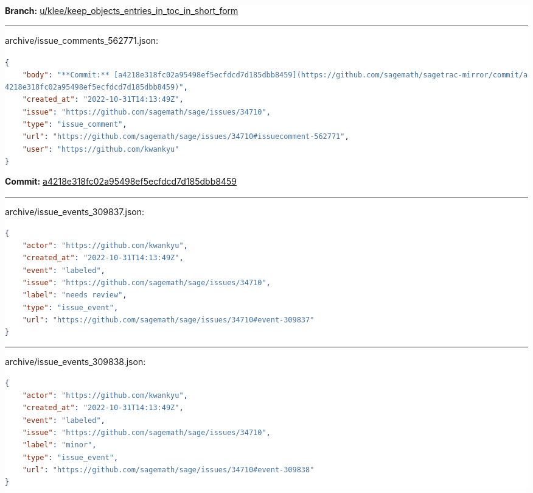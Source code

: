 **Branch:** [u/klee/keep_objects_entries_in_toc_in_short_form](https://github.com/sagemath/sagetrac-mirror/tree/u/klee/keep_objects_entries_in_toc_in_short_form)



---

archive/issue_comments_562771.json:
```json
{
    "body": "**Commit:** [a4218e318fc02a95498ef5ecfdcd7d185dbb8459](https://github.com/sagemath/sagetrac-mirror/commit/a4218e318fc02a95498ef5ecfdcd7d185dbb8459)",
    "created_at": "2022-10-31T14:13:49Z",
    "issue": "https://github.com/sagemath/sage/issues/34710",
    "type": "issue_comment",
    "url": "https://github.com/sagemath/sage/issues/34710#issuecomment-562771",
    "user": "https://github.com/kwankyu"
}
```

**Commit:** [a4218e318fc02a95498ef5ecfdcd7d185dbb8459](https://github.com/sagemath/sagetrac-mirror/commit/a4218e318fc02a95498ef5ecfdcd7d185dbb8459)



---

archive/issue_events_309837.json:
```json
{
    "actor": "https://github.com/kwankyu",
    "created_at": "2022-10-31T14:13:49Z",
    "event": "labeled",
    "issue": "https://github.com/sagemath/sage/issues/34710",
    "label": "needs review",
    "type": "issue_event",
    "url": "https://github.com/sagemath/sage/issues/34710#event-309837"
}
```



---

archive/issue_events_309838.json:
```json
{
    "actor": "https://github.com/kwankyu",
    "created_at": "2022-10-31T14:13:49Z",
    "event": "labeled",
    "issue": "https://github.com/sagemath/sage/issues/34710",
    "label": "minor",
    "type": "issue_event",
    "url": "https://github.com/sagemath/sage/issues/34710#event-309838"
}
```

